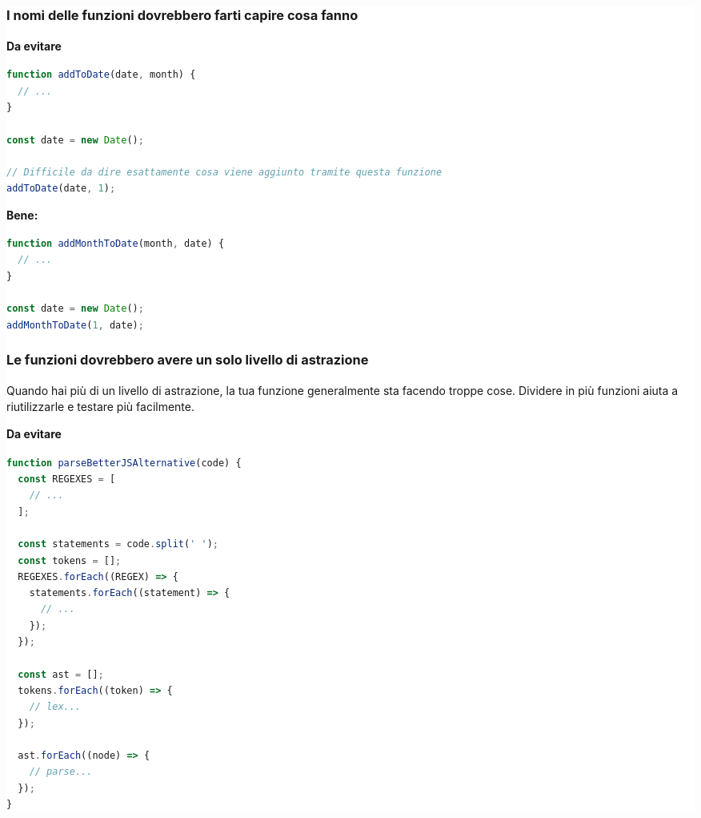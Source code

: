 
### I nomi delle funzioni dovrebbero farti capire cosa fanno

**Da evitare**
```javascript
function addToDate(date, month) {
  // ...
}

const date = new Date();

// Difficile da dire esattamente cosa viene aggiunto tramite questa funzione
addToDate(date, 1);
```

**Bene:**
```javascript
function addMonthToDate(month, date) {
  // ...
}

const date = new Date();
addMonthToDate(1, date);
```


### Le funzioni dovrebbero avere un solo livello di astrazione

Quando hai più di un livello di astrazione, la tua funzione generalmente sta facendo troppe cose. Dividere in più funzioni aiuta a riutilizzarle e testare più facilmente. 

**Da evitare**
```javascript
function parseBetterJSAlternative(code) {
  const REGEXES = [
    // ...
  ];

  const statements = code.split(' ');
  const tokens = [];
  REGEXES.forEach((REGEX) => {
    statements.forEach((statement) => {
      // ...
    });
  });

  const ast = [];
  tokens.forEach((token) => {
    // lex...
  });

  ast.forEach((node) => {
    // parse...
  });
}
```
